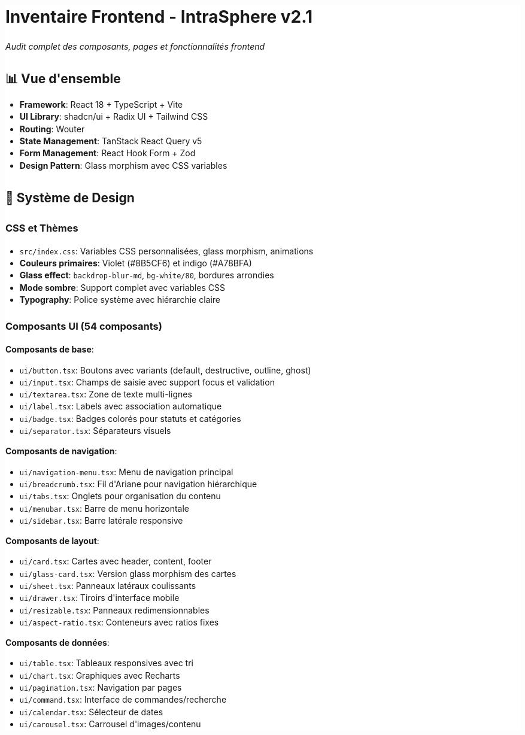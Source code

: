 # Inventaire Frontend - IntraSphere v2.1
*Audit complet des composants, pages et fonctionnalités frontend*

## 📊 Vue d'ensemble
- **Framework**: React 18 + TypeScript + Vite
- **UI Library**: shadcn/ui + Radix UI + Tailwind CSS
- **Routing**: Wouter
- **State Management**: TanStack React Query v5
- **Form Management**: React Hook Form + Zod
- **Design Pattern**: Glass morphism avec CSS variables

## 🎨 Système de Design

### CSS et Thèmes
- `src/index.css`: Variables CSS personnalisées, glass morphism, animations
- **Couleurs primaires**: Violet (#8B5CF6) et indigo (#A78BFA)
- **Glass effect**: `backdrop-blur-md`, `bg-white/80`, bordures arrondies
- **Mode sombre**: Support complet avec variables CSS
- **Typography**: Police système avec hiérarchie claire

### Composants UI (54 composants)
**Composants de base**:
- `ui/button.tsx`: Boutons avec variants (default, destructive, outline, ghost)
- `ui/input.tsx`: Champs de saisie avec support focus et validation
- `ui/textarea.tsx`: Zone de texte multi-lignes
- `ui/label.tsx`: Labels avec association automatique
- `ui/badge.tsx`: Badges colorés pour statuts et catégories
- `ui/separator.tsx`: Séparateurs visuels

**Composants de navigation**:
- `ui/navigation-menu.tsx`: Menu de navigation principal
- `ui/breadcrumb.tsx`: Fil d'Ariane pour navigation hiérarchique
- `ui/tabs.tsx`: Onglets pour organisation du contenu
- `ui/menubar.tsx`: Barre de menu horizontale
- `ui/sidebar.tsx`: Barre latérale responsive

**Composants de layout**:
- `ui/card.tsx`: Cartes avec header, content, footer
- `ui/glass-card.tsx`: Version glass morphism des cartes
- `ui/sheet.tsx`: Panneaux latéraux coulissants
- `ui/drawer.tsx`: Tiroirs d'interface mobile
- `ui/resizable.tsx`: Panneaux redimensionnables
- `ui/aspect-ratio.tsx`: Conteneurs avec ratios fixes

**Composants de données**:
- `ui/table.tsx`: Tableaux responsives avec tri
- `ui/chart.tsx`: Graphiques avec Recharts
- `ui/pagination.tsx`: Navigation par pages
- `ui/command.tsx`: Interface de commandes/recherche
- `ui/calendar.tsx`: Sélecteur de dates
- `ui/carousel.tsx`: Carrousel d'images/contenu
